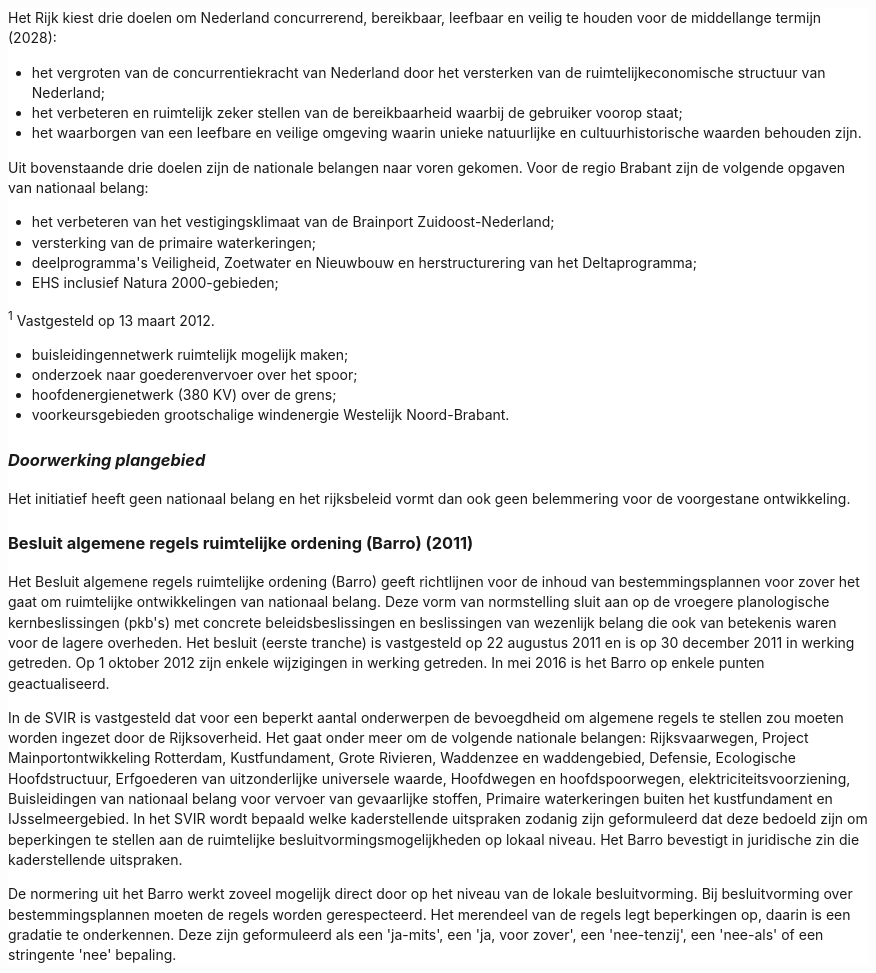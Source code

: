 Het Rijk kiest drie doelen om Nederland concurrerend, bereikbaar, leefbaar en veilig te houden voor de middellange termijn (2028):

- het vergroten van de concurrentiekracht van Nederland door het versterken van de ruimtelijkeconomische structuur van Nederland;
- het verbeteren en ruimtelijk zeker stellen van de bereikbaarheid waarbij de gebruiker voorop staat;
- het waarborgen van een leefbare en veilige omgeving waarin unieke natuurlijke en cultuurhistorische waarden behouden zijn.

Uit bovenstaande drie doelen zijn de nationale belangen naar voren gekomen. Voor de regio Brabant zijn de volgende opgaven van nationaal belang:

- het verbeteren van het vestigingsklimaat van de Brainport Zuidoost-Nederland;
- versterking van de primaire waterkeringen;
- deelprogramma's Veiligheid, Zoetwater en Nieuwbouw en herstructurering van het Deltaprogramma;
- EHS inclusief Natura 2000-gebieden;

<sup>1</sup> Vastgesteld op 13 maart 2012.

- buisleidingennetwerk ruimtelijk mogelijk maken;
- onderzoek naar goederenvervoer over het spoor;
- hoofdenergienetwerk (380 KV) over de grens;
- voorkeursgebieden grootschalige windenergie Westelijk Noord-Brabant.

### *Doorwerking plangebied*

Het initiatief heeft geen nationaal belang en het rijksbeleid vormt dan ook geen belemmering voor de voorgestane ontwikkeling.

### **Besluit algemene regels ruimtelijke ordening (Barro) (2011)**

Het Besluit algemene regels ruimtelijke ordening (Barro) geeft richtlijnen voor de inhoud van bestemmingsplannen voor zover het gaat om ruimtelijke ontwikkelingen van nationaal belang. Deze vorm van normstelling sluit aan op de vroegere planologische kernbeslissingen (pkb's) met concrete beleidsbeslissingen en beslissingen van wezenlijk belang die ook van betekenis waren voor de lagere overheden. Het besluit (eerste tranche) is vastgesteld op 22 augustus 2011 en is op 30 december 2011 in werking getreden. Op 1 oktober 2012 zijn enkele wijzigingen in werking getreden. In mei 2016 is het Barro op enkele punten geactualiseerd.

In de SVIR is vastgesteld dat voor een beperkt aantal onderwerpen de bevoegdheid om algemene regels te stellen zou moeten worden ingezet door de Rijksoverheid. Het gaat onder meer om de volgende nationale belangen: Rijksvaarwegen, Project Mainportontwikkeling Rotterdam, Kustfundament, Grote Rivieren, Waddenzee en waddengebied, Defensie, Ecologische Hoofdstructuur, Erfgoederen van uitzonderlijke universele waarde, Hoofdwegen en hoofdspoorwegen, elektriciteitsvoorziening, Buisleidingen van nationaal belang voor vervoer van gevaarlijke stoffen, Primaire waterkeringen buiten het kustfundament en IJsselmeergebied. In het SVIR wordt bepaald welke kaderstellende uitspraken zodanig zijn geformuleerd dat deze bedoeld zijn om beperkingen te stellen aan de ruimtelijke besluitvormingsmogelijkheden op lokaal niveau. Het Barro bevestigt in juridische zin die kaderstellende uitspraken.

De normering uit het Barro werkt zoveel mogelijk direct door op het niveau van de lokale besluitvorming. Bij besluitvorming over bestemmingsplannen moeten de regels worden gerespecteerd. Het merendeel van de regels legt beperkingen op, daarin is een gradatie te onderkennen. Deze zijn geformuleerd als een 'ja-mits', een 'ja, voor zover', een 'nee-tenzij', een 'nee-als' of een stringente 'nee' bepaling.
